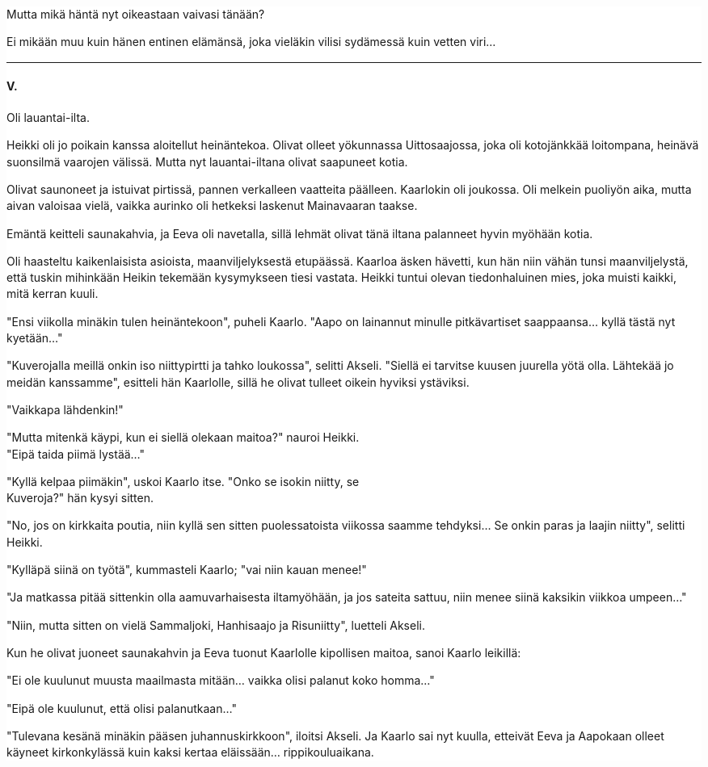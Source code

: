 Mutta mikä häntä nyt oikeastaan vaivasi tänään?

Ei mikään muu kuin hänen entinen elämänsä, joka vieläkin vilisi sydämessä kuin vetten viri…

---

#### V.

Oli lauantai-ilta.

Heikki oli jo poikain kanssa aloitellut heinäntekoa. Olivat olleet yökunnassa Uittosaajossa, joka oli kotojänkkää loitompana, heinävä suonsilmä vaarojen välissä. Mutta nyt lauantai-iltana olivat saapuneet kotia.

Olivat saunoneet ja istuivat pirtissä, pannen verkalleen vaatteita päälleen. Kaarlokin oli joukossa. Oli melkein puoliyön aika, mutta aivan valoisaa vielä, vaikka aurinko oli hetkeksi laskenut Mainavaaran taakse.

Emäntä keitteli saunakahvia, ja Eeva oli navetalla, sillä lehmät olivat tänä iltana palanneet hyvin myöhään kotia.

Oli haasteltu kaikenlaisista asioista, maanviljelyksestä etupäässä. Kaarloa äsken hävetti, kun hän niin vähän tunsi maanviljelystä, että tuskin mihinkään Heikin tekemään kysymykseen tiesi vastata. Heikki tuntui olevan tiedonhaluinen mies, joka muisti kaikki, mitä kerran kuuli.

"Ensi viikolla minäkin tulen heinäntekoon", puheli Kaarlo. "Aapo on lainannut minulle pitkävartiset saappaansa… kyllä tästä nyt kyetään…"

"Kuverojalla meillä onkin iso niittypirtti ja tahko loukossa", selitti Akseli. "Siellä ei tarvitse kuusen juurella yötä olla. Lähtekää jo meidän kanssamme", esitteli hän Kaarlolle, sillä he olivat tulleet oikein hyviksi ystäviksi.

"Vaikkapa lähdenkin!"

"Mutta mitenkä käypi, kun ei siellä olekaan maitoa?" nauroi Heikki.  
"Eipä taida piimä lystää…"  

"Kyllä kelpaa piimäkin", uskoi Kaarlo itse. "Onko se isokin niitty, se  
Kuveroja?" hän kysyi sitten.  

"No, jos on kirkkaita poutia, niin kyllä sen sitten puolessatoista viikossa saamme tehdyksi… Se onkin paras ja laajin niitty", selitti Heikki.

"Kylläpä siinä on työtä", kummasteli Kaarlo; "vai niin kauan menee!"

"Ja matkassa pitää sittenkin olla aamuvarhaisesta iltamyöhään, ja jos sateita sattuu, niin menee siinä kaksikin viikkoa umpeen…"

"Niin, mutta sitten on vielä Sammaljoki, Hanhisaajo ja Risuniitty", luetteli Akseli.

Kun he olivat juoneet saunakahvin ja Eeva tuonut Kaarlolle kipollisen maitoa, sanoi Kaarlo leikillä:

"Ei ole kuulunut muusta maailmasta mitään… vaikka olisi palanut koko homma…"

"Eipä ole kuulunut, että olisi palanutkaan…"

"Tulevana kesänä minäkin pääsen juhannuskirkkoon", iloitsi Akseli. Ja Kaarlo sai nyt kuulla, etteivät Eeva ja Aapokaan olleet käyneet kirkonkylässä kuin kaksi kertaa eläissään… rippikouluaikana.
